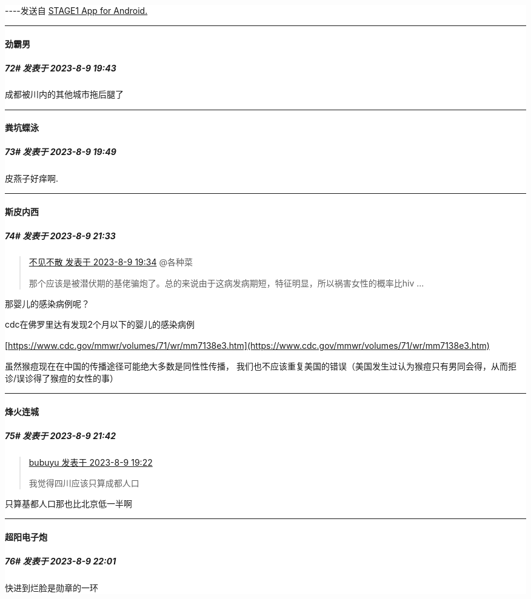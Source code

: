 ----发送自 [STAGE1 App for Android.](http://stage1.5j4m.com/?1.37)

*****

####  劲霸男  
##### 72#       发表于 2023-8-9 19:43

成都被川内的其他城市拖后腿了


*****

####  粪坑蝶泳  
##### 73#       发表于 2023-8-9 19:49

皮燕子好痒啊.


*****

####  斯皮内西  
##### 74#       发表于 2023-8-9 21:33

<blockquote><a href="httphttps://bbs.saraba1st.com/2b/forum.php?mod=redirect&amp;goto=findpost&amp;pid=61967756&amp;ptid=2147720" target="_blank">不见不散 发表于 2023-8-9 19:34</a>
@各种菜

那个应该是被潜伏期的基佬骗炮了。总的来说由于这病发病期短，特征明显，所以祸害女性的概率比hiv ...</blockquote>
那婴儿的感染病例呢？

cdc在佛罗里达有发现2个月以下的婴儿的感染病例

[https://www.cdc.gov/mmwr/volumes/71/wr/mm7138e3.htm](https://www.cdc.gov/mmwr/volumes/71/wr/mm7138e3.htm)

虽然猴痘现在在中国的传播途径可能绝大多数是同性性传播，
我们也不应该重复美国的错误（美国发生过认为猴痘只有男同会得，从而拒诊/误诊得了猴痘的女性的事）


*****

####  烽火连城  
##### 75#       发表于 2023-8-9 21:42

<blockquote><a href="httphttps://bbs.saraba1st.com/2b/forum.php?mod=redirect&amp;goto=findpost&amp;pid=61967630&amp;ptid=2147720" target="_blank">bubuyu 发表于 2023-8-9 19:22</a>

我觉得四川应该只算成都人口</blockquote>
只算基都人口那也比北京低一半啊


*****

####  超阳电子炮  
##### 76#       发表于 2023-8-9 22:01

快进到烂脸是勋章的一环
